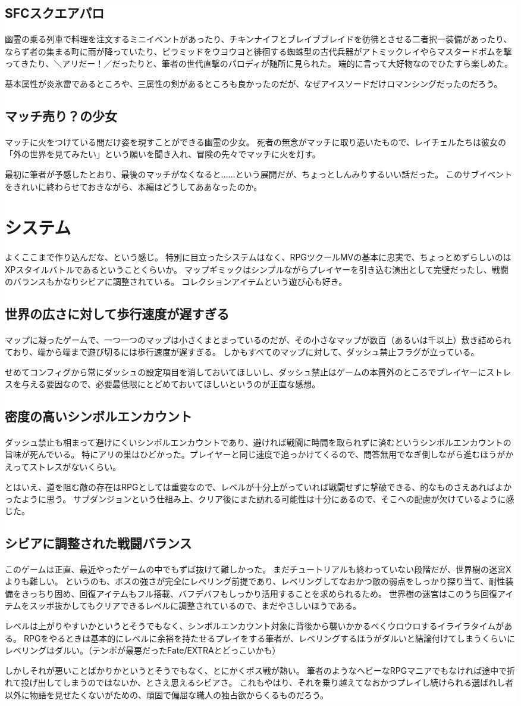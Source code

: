 ## SFCスクエアパロ

幽霊の乗る列車で料理を注文するミニイベントがあったり、チキンナイフとブレイブブレイドを彷彿とさせる二者択一装備があったり、ならず者の集まる町に雨が降っていたり、ピラミッドをウヨウヨと徘徊する蜘蛛型の古代兵器がアトミックレイやらマスタードボムを撃ってきたり、＼アリだー！／だったりと、筆者の世代直撃のパロディが随所に見られた。
端的に言って大好物なのでひたすら楽しめた。

基本属性が炎氷雷であるところや、三属性の剣があるところも良かったのだが、なぜアイスソードだけロマンシングだったのだろう。

## マッチ売り？の少女

マッチに火をつけている間だけ姿を現すことができる幽霊の少女。
死者の無念がマッチに取り憑いたもので、レイチェルたちは彼女の「外の世界を見てみたい」という願いを聞き入れ、冒険の先々でマッチに火を灯す。

最初に筆者が予感したとおり、最後のマッチがなくなると……という展開だが、ちょっとしんみりするいい話だった。
このサブイベントをきれいに終わらせておきながら、本編はどうしてああなったのか。

# システム

よくここまで作り込んだな、という感じ。
特別に目立ったシステムはなく、RPGツクールMVの基本に忠実で、ちょっとめずらしいのはXPスタイルバトルであるということくらいか。
マップギミックはシンプルながらプレイヤーを引き込む演出として完璧だったし、戦闘のバランスもかなりシビアに調整されている。
コレクションアイテムという遊び心も好き。

## 世界の広さに対して歩行速度が遅すぎる

マップに凝ったゲームで、一つ一つのマップは小さくまとまっているのだが、その小さなマップが数百（あるいは千以上）敷き詰められており、端から端まで遊び切るには歩行速度が遅すぎる。
しかもすべてのマップに対して、ダッシュ禁止フラグが立っている。

せめてコンフィグから常にダッシュの設定項目を消しておいてほしいし、ダッシュ禁止はゲームの本質外のところでプレイヤーにストレスを与える要因なので、必要最低限にとどめておいてほしいというのが正直な感想。

## 密度の高いシンボルエンカウント

ダッシュ禁止も相まって避けにくいシンボルエンカウントであり、避ければ戦闘に時間を取られずに済むというシンボルエンカウントの旨味が死んでいる。
特にアリの巣はひどかった。プレイヤーと同じ速度で追っかけてくるので、問答無用でなぎ倒しながら進むほうがかえってストレスがないくらい。

とはいえ、道を阻む敵の存在はRPGとしては重要なので、レベルが十分上がっていれば戦闘せずに撃破できる、的なものさえあればよかったように思う。
サブダンジョンという仕組み上、クリア後にまた訪れる可能性は十分にあるので、そこへの配慮が欠けているように感じた。

## シビアに調整された戦闘バランス

このゲームは正直、最近やったゲームの中でもずば抜けて難しかった。
まだチュートリアルも終わっていない段階だが、世界樹の迷宮Xよりも難しい。
というのも、ボスの強さが完全にレベリング前提であり、レベリングしてなおかつ敵の弱点をしっかり探り当て、耐性装備をきっちり固め、回復アイテムもフル搭載、バフデバフもしっかり活用することを求められるため。
世界樹の迷宮はこのうち回復アイテムをスッポ抜かしてもクリアできるレベルに調整されているので、まだやさしいほうである。

レベルは上がりやすいかというとそうでもなく、シンボルエンカウント対象に背後から襲いかかるべくウロウロするイライラタイムがある。
RPGをやるときは基本的にレベルに余裕を持たせるプレイをする筆者が、レベリングするほうがダルいと結論付けてしまうくらいにレベリングはダルい。（テンポが最悪だったFate/EXTRAとどっこいかも）

しかしそれが悪いことばかりかというとそうでもなく、とにかくボス戦が熱い。
筆者のようなヘビーなRPGマニアでもなければ途中で折れて投げ出してしまうのではないか、とさえ思えるシビアさ。
これもやはり、それを乗り越えてなおかつプレイし続けられる選ばれし者以外に物語を見せたくないがための、頑固で偏屈な職人の独占欲からくるものだろう。
